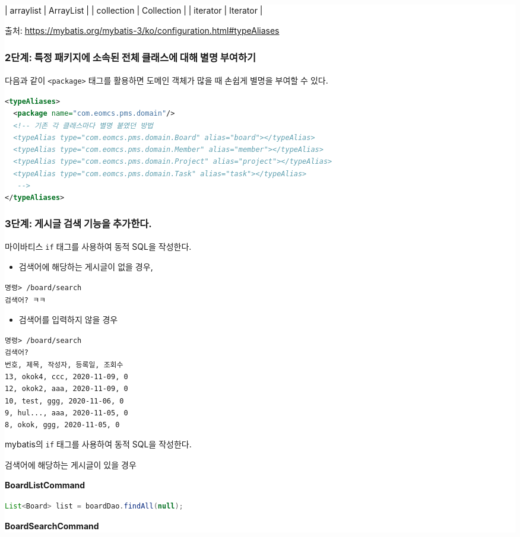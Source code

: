 | arraylist  | ArrayList   |
| collection | Collection  |
| iterator   | Iterator    |

출처: https://mybatis.org/mybatis-3/ko/configuration.html#typeAliases

### 2단계: 특정 패키지에 소속된 전체 클래스에 대해 별명 부여하기

다음과 같이 `<package>` 태그를 활용하면 도메인 객체가 많을 때 손쉽게 별명을 부여할 수 있다.

```xml
<typeAliases>
  <package name="com.eomcs.pms.domain"/>
  <!-- 기존 각 클래스마다 별명 붙였던 방법
  <typeAlias type="com.eomcs.pms.domain.Board" alias="board"></typeAlias>
  <typeAlias type="com.eomcs.pms.domain.Member" alias="member"></typeAlias>
  <typeAlias type="com.eomcs.pms.domain.Project" alias="project"></typeAlias>
  <typeAlias type="com.eomcs.pms.domain.Task" alias="task"></typeAlias>
   -->
</typeAliases>
```

### 3단계: 게시글 검색 기능을 추가한다.

마이바티스 `if` 태그를 사용하여 동적 SQL을 작성한다.

- 검색어에 해당하는 게시글이 없을 경우,
```
명령> /board/search
검색어? ㅋㅋ
```

- 검색어를 입력하지 않을 경우
```
명령> /board/search
검색어?
번호, 제목, 작성자, 등록일, 조회수
13, okok4, ccc, 2020-11-09, 0
12, okok2, aaa, 2020-11-09, 0
10, test, ggg, 2020-11-06, 0
9, hul..., aaa, 2020-11-05, 0
8, okok, ggg, 2020-11-05, 0
```

mybatis의 `if` 태그를 사용하여 동적 SQL을 작성한다.

검색어에 해당하는 게시글이 있을 경우

**BoardListCommand**

```java
List<Board> list = boardDao.findAll(null);
```

**BoardSearchCommand**
